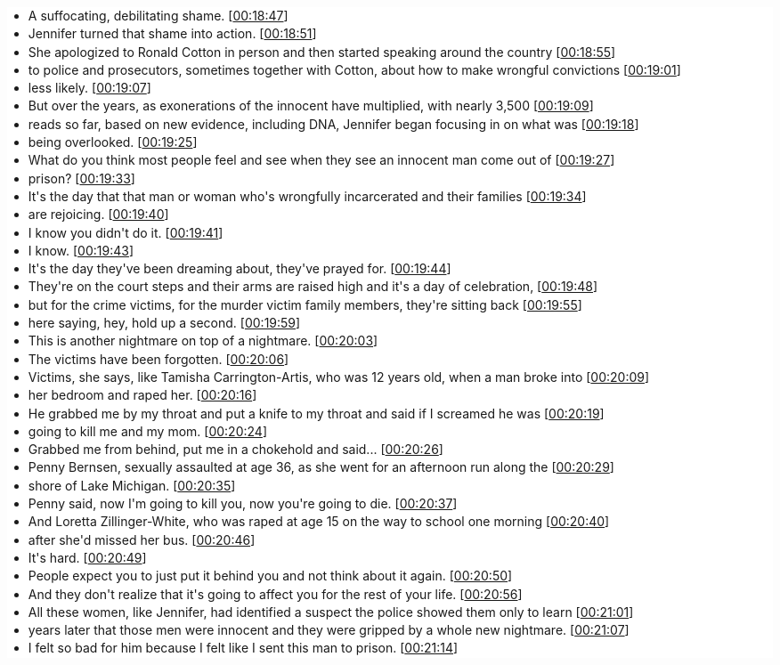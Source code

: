 *  A suffocating, debilitating shame. [[00:18:47](https://www.youtube.com/watch?v=g8GStcv7jQ8&t=1127.62s)]
*  Jennifer turned that shame into action. [[00:18:51](https://www.youtube.com/watch?v=g8GStcv7jQ8&t=1131.78s)]
*  She apologized to Ronald Cotton in person and then started speaking around the country [[00:18:55](https://www.youtube.com/watch?v=g8GStcv7jQ8&t=1135.34s)]
*  to police and prosecutors, sometimes together with Cotton, about how to make wrongful convictions [[00:19:01](https://www.youtube.com/watch?v=g8GStcv7jQ8&t=1141.4199999999998s)]
*  less likely. [[00:19:07](https://www.youtube.com/watch?v=g8GStcv7jQ8&t=1147.74s)]
*  But over the years, as exonerations of the innocent have multiplied, with nearly 3,500 [[00:19:09](https://www.youtube.com/watch?v=g8GStcv7jQ8&t=1149.62s)]
*  reads so far, based on new evidence, including DNA, Jennifer began focusing in on what was [[00:19:18](https://www.youtube.com/watch?v=g8GStcv7jQ8&t=1158.42s)]
*  being overlooked. [[00:19:25](https://www.youtube.com/watch?v=g8GStcv7jQ8&t=1165.98s)]
*  What do you think most people feel and see when they see an innocent man come out of [[00:19:27](https://www.youtube.com/watch?v=g8GStcv7jQ8&t=1167.94s)]
*  prison? [[00:19:33](https://www.youtube.com/watch?v=g8GStcv7jQ8&t=1173.6200000000001s)]
*  It's the day that that man or woman who's wrongfully incarcerated and their families [[00:19:34](https://www.youtube.com/watch?v=g8GStcv7jQ8&t=1174.6200000000001s)]
*  are rejoicing. [[00:19:40](https://www.youtube.com/watch?v=g8GStcv7jQ8&t=1180.8600000000001s)]
*  I know you didn't do it. [[00:19:41](https://www.youtube.com/watch?v=g8GStcv7jQ8&t=1181.8600000000001s)]
*  I know. [[00:19:43](https://www.youtube.com/watch?v=g8GStcv7jQ8&t=1183.7s)]
*  It's the day they've been dreaming about, they've prayed for. [[00:19:44](https://www.youtube.com/watch?v=g8GStcv7jQ8&t=1184.94s)]
*  They're on the court steps and their arms are raised high and it's a day of celebration, [[00:19:48](https://www.youtube.com/watch?v=g8GStcv7jQ8&t=1188.82s)]
*  but for the crime victims, for the murder victim family members, they're sitting back [[00:19:55](https://www.youtube.com/watch?v=g8GStcv7jQ8&t=1195.14s)]
*  here saying, hey, hold up a second. [[00:19:59](https://www.youtube.com/watch?v=g8GStcv7jQ8&t=1199.26s)]
*  This is another nightmare on top of a nightmare. [[00:20:03](https://www.youtube.com/watch?v=g8GStcv7jQ8&t=1203.5800000000002s)]
*  The victims have been forgotten. [[00:20:06](https://www.youtube.com/watch?v=g8GStcv7jQ8&t=1206.8600000000001s)]
*  Victims, she says, like Tamisha Carrington-Artis, who was 12 years old, when a man broke into [[00:20:09](https://www.youtube.com/watch?v=g8GStcv7jQ8&t=1209.66s)]
*  her bedroom and raped her. [[00:20:16](https://www.youtube.com/watch?v=g8GStcv7jQ8&t=1216.74s)]
*  He grabbed me by my throat and put a knife to my throat and said if I screamed he was [[00:20:19](https://www.youtube.com/watch?v=g8GStcv7jQ8&t=1219.1399999999999s)]
*  going to kill me and my mom. [[00:20:24](https://www.youtube.com/watch?v=g8GStcv7jQ8&t=1224.06s)]
*  Grabbed me from behind, put me in a chokehold and said... [[00:20:26](https://www.youtube.com/watch?v=g8GStcv7jQ8&t=1226.74s)]
*  Penny Bernsen, sexually assaulted at age 36, as she went for an afternoon run along the [[00:20:29](https://www.youtube.com/watch?v=g8GStcv7jQ8&t=1229.26s)]
*  shore of Lake Michigan. [[00:20:35](https://www.youtube.com/watch?v=g8GStcv7jQ8&t=1235.78s)]
*  Penny said, now I'm going to kill you, now you're going to die. [[00:20:37](https://www.youtube.com/watch?v=g8GStcv7jQ8&t=1237.94s)]
*  And Loretta Zillinger-White, who was raped at age 15 on the way to school one morning [[00:20:40](https://www.youtube.com/watch?v=g8GStcv7jQ8&t=1240.94s)]
*  after she'd missed her bus. [[00:20:46](https://www.youtube.com/watch?v=g8GStcv7jQ8&t=1246.8600000000001s)]
*  It's hard. [[00:20:49](https://www.youtube.com/watch?v=g8GStcv7jQ8&t=1249.38s)]
*  People expect you to just put it behind you and not think about it again. [[00:20:50](https://www.youtube.com/watch?v=g8GStcv7jQ8&t=1250.76s)]
*  And they don't realize that it's going to affect you for the rest of your life. [[00:20:56](https://www.youtube.com/watch?v=g8GStcv7jQ8&t=1256.5800000000002s)]
*  All these women, like Jennifer, had identified a suspect the police showed them only to learn [[00:21:01](https://www.youtube.com/watch?v=g8GStcv7jQ8&t=1261.26s)]
*  years later that those men were innocent and they were gripped by a whole new nightmare. [[00:21:07](https://www.youtube.com/watch?v=g8GStcv7jQ8&t=1267.38s)]
*  I felt so bad for him because I felt like I sent this man to prison. [[00:21:14](https://www.youtube.com/watch?v=g8GStcv7jQ8&t=1274.18s)]